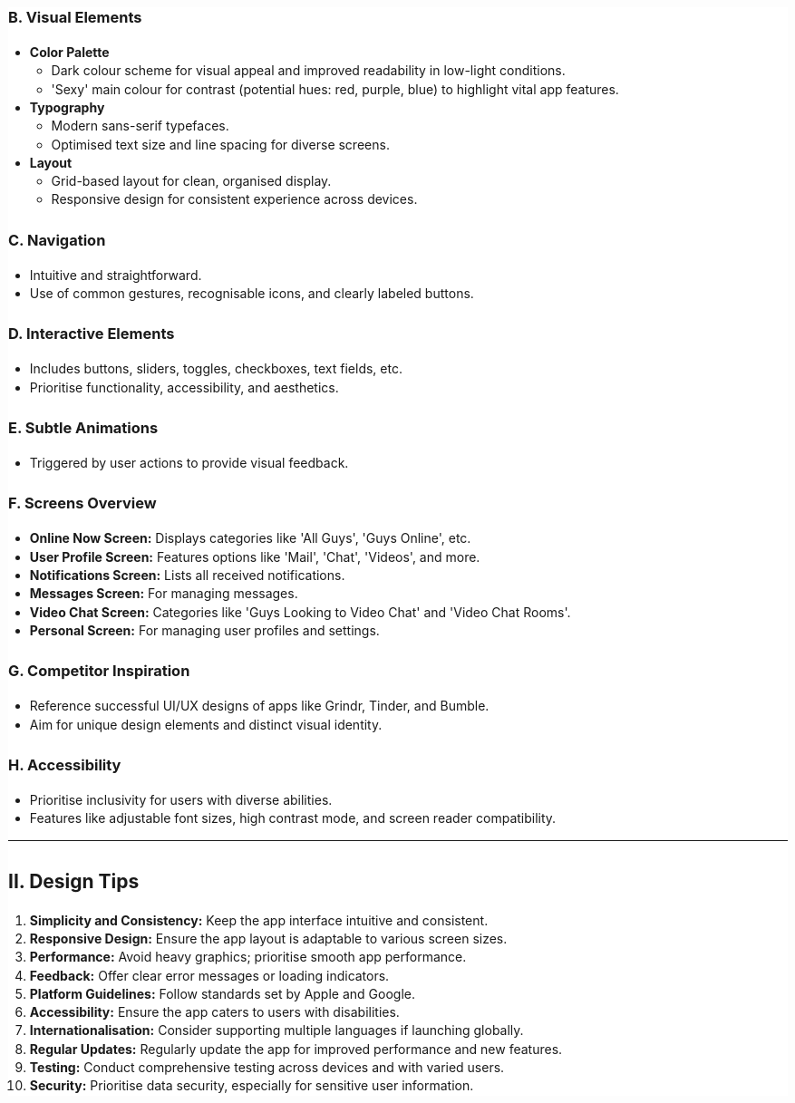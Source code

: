 ### **B. Visual Elements**

- **Color Palette**
    - Dark colour scheme for visual appeal and improved readability in low-light conditions.
    - 'Sexy' main colour for contrast (potential hues: red, purple, blue) to highlight vital app features.
- **Typography**
    - Modern sans-serif typefaces.
    - Optimised text size and line spacing for diverse screens.
- **Layout**
    - Grid-based layout for clean, organised display.
    - Responsive design for consistent experience across devices.

### **C. Navigation**

- Intuitive and straightforward.
- Use of common gestures, recognisable icons, and clearly labeled buttons.

### **D. Interactive Elements**

- Includes buttons, sliders, toggles, checkboxes, text fields, etc.
- Prioritise functionality, accessibility, and aesthetics.

### **E. Subtle Animations**

- Triggered by user actions to provide visual feedback.

### **F. Screens Overview**

- **Online Now Screen:** Displays categories like 'All Guys', 'Guys Online', etc.
- **User Profile Screen:** Features options like 'Mail', 'Chat', 'Videos', and more.
- **Notifications Screen:** Lists all received notifications.
- **Messages Screen:** For managing messages.
- **Video Chat Screen:** Categories like 'Guys Looking to Video Chat' and 'Video Chat Rooms'.
- **Personal Screen:** For managing user profiles and settings.

### **G. Competitor Inspiration**

- Reference successful UI/UX designs of apps like Grindr, Tinder, and Bumble.
- Aim for unique design elements and distinct visual identity.

### **H. Accessibility**

- Prioritise inclusivity for users with diverse abilities.
- Features like adjustable font sizes, high contrast mode, and screen reader compatibility.

---

## **II. Design Tips**

1. **Simplicity and Consistency:** Keep the app interface intuitive and consistent.
2. **Responsive Design:** Ensure the app layout is adaptable to various screen sizes.
3. **Performance:** Avoid heavy graphics; prioritise smooth app performance.
4. **Feedback:** Offer clear error messages or loading indicators.
5. **Platform Guidelines:** Follow standards set by Apple and Google.
6. **Accessibility:** Ensure the app caters to users with disabilities.
7. **Internationalisation:** Consider supporting multiple languages if launching globally.
8. **Regular Updates:** Regularly update the app for improved performance and new features.
9. **Testing:** Conduct comprehensive testing across devices and with varied users.
10. **Security:** Prioritise data security, especially for sensitive user information.